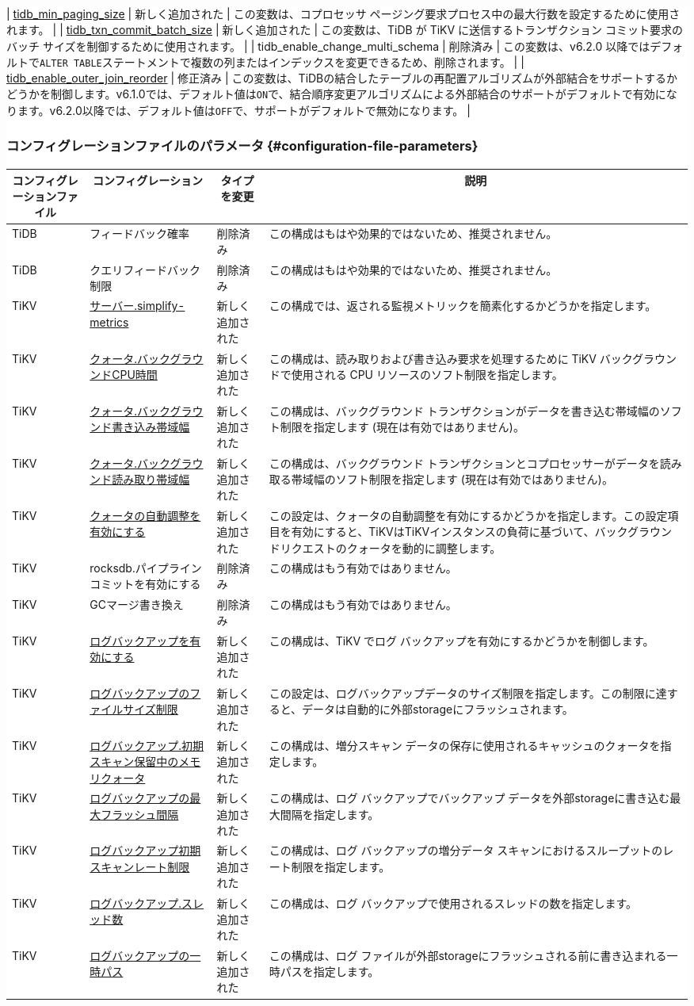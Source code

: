 | [tidb_min_paging_size](/system-variables.md#tidb_min_paging_size-new-in-v620)                                           | 新しく追加された | この変数は、コプロセッサ ページング要求プロセス中の最大行数を設定するために使用されます。                                                                                                                                                        |
| [tidb_txn_commit_batch_size](/system-variables.md#tidb_txn_commit_batch_size-new-in-v620)                               | 新しく追加された | この変数は、TiDB が TiKV に送信するトランザクション コミット要求のバッチ サイズを制御するために使用されます。                                                                                                                                        |
| tidb_enable_change_multi_schema                                                                                         | 削除済み     | この変数は、v6.2.0 以降ではデフォルトで`ALTER TABLE`ステートメントで複数の列またはインデックスを変更できるため、削除されます。                                                                                                                            |
| [tidb_enable_outer_join_reorder](/system-variables.md#tidb_enable_outer_join_reorder-new-in-v610)                       | 修正済み     | この変数は、TiDBの結合したテーブルの再配置アルゴリズムが外部結合をサポートするかどうかを制御します。v6.1.0では、デフォルト値は`ON`で、結合順序変更アルゴリズムによる外部結合のサポートがデフォルトで有効になります。v6.2.0以降では、デフォルト値は`OFF`で、サポートがデフォルトで無効になります。                                        |

### コンフィグレーションファイルのパラメータ {#configuration-file-parameters}

| コンフィグレーションファイル | コンフィグレーション                                                                                                              | タイプを変更   | 説明                                                                                                 |
| -------------- | ----------------------------------------------------------------------------------------------------------------------- | -------- | -------------------------------------------------------------------------------------------------- |
| TiDB           | フィードバック確率                                                                                                               | 削除済み     | この構成はもはや効果的ではないため、推奨されません。                                                                         |
| TiDB           | クエリフィードバック制限                                                                                                            | 削除済み     | この構成はもはや効果的ではないため、推奨されません。                                                                         |
| TiKV           | [サーバー.simplify-metrics](/tikv-configuration-file.md#simplify-metrics-new-in-v620)                                       | 新しく追加された | この構成では、返される監視メトリックを簡素化するかどうかを指定します。                                                                |
| TiKV           | [クォータ.バックグラウンドCPU時間](/tikv-configuration-file.md#background-cpu-time-new-in-v620)                                       | 新しく追加された | この構成は、読み取りおよび書き込み要求を処理するために TiKV バックグラウンドで使用される CPU リソースのソフト制限を指定します。                              |
| TiKV           | [クォータ.バックグラウンド書き込み帯域幅](/tikv-configuration-file.md#background-write-bandwidth-new-in-v620)                              | 新しく追加された | この構成は、バックグラウンド トランザクションがデータを書き込む帯域幅のソフト制限を指定します (現在は有効ではありません)。                                    |
| TiKV           | [クォータ.バックグラウンド読み取り帯域幅](/tikv-configuration-file.md#background-read-bandwidth-new-in-v620)                               | 新しく追加された | この構成は、バックグラウンド トランザクションとコプロセッサーがデータを読み取る帯域幅のソフト制限を指定します (現在は有効ではありません)。                            |
| TiKV           | [クォータの自動調整を有効にする](/tikv-configuration-file.md#enable-auto-tune-new-in-v620)                                             | 新しく追加された | この設定は、クォータの自動調整を有効にするかどうかを指定します。この設定項目を有効にすると、TiKVはTiKVインスタンスの負荷に基づいて、バックグラウンドリクエストのクォータを動的に調整します。 |
| TiKV           | rocksdb.パイプラインコミットを有効にする                                                                                                | 削除済み     | この構成はもう有効ではありません。                                                                                  |
| TiKV           | GCマージ書き換え                                                                                                               | 削除済み     | この構成はもう有効ではありません。                                                                                  |
| TiKV           | [ログバックアップを有効にする](/tikv-configuration-file.md#enable-new-in-v620)                                                        | 新しく追加された | この構成は、TiKV でログ バックアップを有効にするかどうかを制御します。                                                             |
| TiKV           | [ログバックアップのファイルサイズ制限](/tikv-configuration-file.md#file-size-limit-new-in-v620)                                           | 新しく追加された | この設定は、ログバックアップデータのサイズ制限を指定します。この制限に達すると、データは自動的に外部storageにフラッシュされます。                               |
| TiKV           | [ログバックアップ.初期スキャン保留中のメモリクォータ](/tikv-configuration-file.md#initial-scan-pending-memory-quota-new-in-v620)                 | 新しく追加された | この構成は、増分スキャン データの保存に使用されるキャッシュのクォータを指定します。                                                         |
| TiKV           | [ログバックアップの最大フラッシュ間隔](/tikv-configuration-file.md#max-flush-interval-new-in-v620)                                        | 新しく追加された | この構成は、ログ バックアップでバックアップ データを外部storageに書き込む最大間隔を指定します。                                               |
| TiKV           | [ログバックアップ初期スキャンレート制限](/tikv-configuration-file.md#initial-scan-rate-limit-new-in-v620)                                  | 新しく追加された | この構成は、ログ バックアップの増分データ スキャンにおけるスループットのレート制限を指定します。                                                  |
| TiKV           | [ログバックアップ.スレッド数](/tikv-configuration-file.md#num-threads-new-in-v620)                                                   | 新しく追加された | この構成は、ログ バックアップで使用されるスレッドの数を指定します。                                                                 |
| TiKV           | [ログバックアップの一時パス](/tikv-configuration-file.md#temp-path-new-in-v620)                                                      | 新しく追加された | この構成は、ログ ファイルが外部storageにフラッシュされる前に書き込まれる一時パスを指定します。                                                |